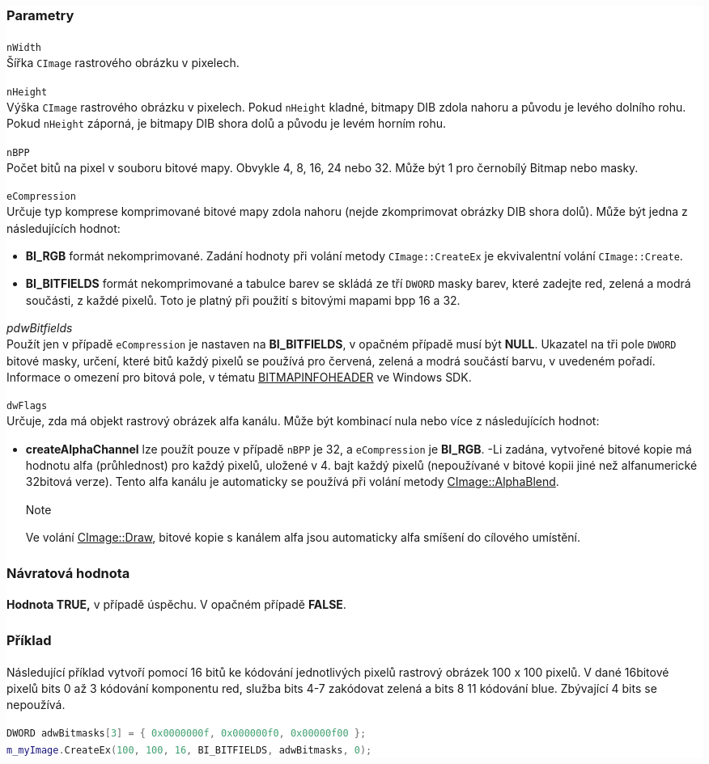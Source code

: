 ### <a name="parameters"></a>Parametry  
 `nWidth`  
 Šířka `CImage` rastrového obrázku v pixelech.  
  
 `nHeight`  
 Výška `CImage` rastrového obrázku v pixelech. Pokud `nHeight` kladné, bitmapy DIB zdola nahoru a původu je levého dolního rohu. Pokud `nHeight` záporná, je bitmapy DIB shora dolů a původu je levém horním rohu.  
  
 `nBPP`  
 Počet bitů na pixel v souboru bitové mapy. Obvykle 4, 8, 16, 24 nebo 32. Může být 1 pro černobílý Bitmap nebo masky.  
  
 `eCompression`  
 Určuje typ komprese komprimované bitové mapy zdola nahoru (nejde zkomprimovat obrázky DIB shora dolů). Může být jedna z následujících hodnot:  
  
- **BI_RGB** formát nekomprimované. Zadání hodnoty při volání metody `CImage::CreateEx` je ekvivalentní volání `CImage::Create`.  
  
- **BI_BITFIELDS** formát nekomprimované a tabulce barev se skládá ze tří `DWORD` masky barev, které zadejte red, zelená a modrá součásti, z každé pixelů. Toto je platný při použití s bitovými mapami bpp 16 a 32.  
  
 *pdwBitfields*  
 Použít jen v případě `eCompression` je nastaven na **BI_BITFIELDS**, v opačném případě musí být **NULL**. Ukazatel na tři pole `DWORD` bitové masky, určení, které bitů každý pixelů se používá pro červená, zelená a modrá součástí barvu, v uvedeném pořadí. Informace o omezení pro bitová pole, v tématu [BITMAPINFOHEADER](http://msdn.microsoft.com/library/windows/desktop/dd183376) ve Windows SDK.  
  
 `dwFlags`  
 Určuje, zda má objekt rastrový obrázek alfa kanálu. Může být kombinací nula nebo více z následujících hodnot:  
  
- **createAlphaChannel** lze použít pouze v případě `nBPP` je 32, a `eCompression` je **BI_RGB**. -Li zadána, vytvořené bitové kopie má hodnotu alfa (průhlednost) pro každý pixelů, uložené v 4. bajt každý pixelů (nepoužívané v bitové kopii jiné než alfanumerické 32bitová verze). Tento alfa kanálu je automaticky se používá při volání metody [CImage::AlphaBlend](#alphablend).  
  
    > [!NOTE]
    >  Ve volání [CImage::Draw](#draw), bitové kopie s kanálem alfa jsou automaticky alfa smíšení do cílového umístění.  
  
### <a name="return-value"></a>Návratová hodnota  
 **Hodnota TRUE,** v případě úspěchu. V opačném případě **FALSE**.  
  
### <a name="example"></a>Příklad  
 Následující příklad vytvoří pomocí 16 bitů ke kódování jednotlivých pixelů rastrový obrázek 100 x 100 pixelů. V dané 16bitové pixelů bits 0 až 3 kódování komponentu red, služba bits 4-7 zakódovat zelená a bits 8 11 kódování blue. Zbývající 4 bits se nepoužívá.  

```cpp  
DWORD adwBitmasks[3] = { 0x0000000f, 0x000000f0, 0x00000f00 };
m_myImage.CreateEx(100, 100, 16, BI_BITFIELDS, adwBitmasks, 0);
```
